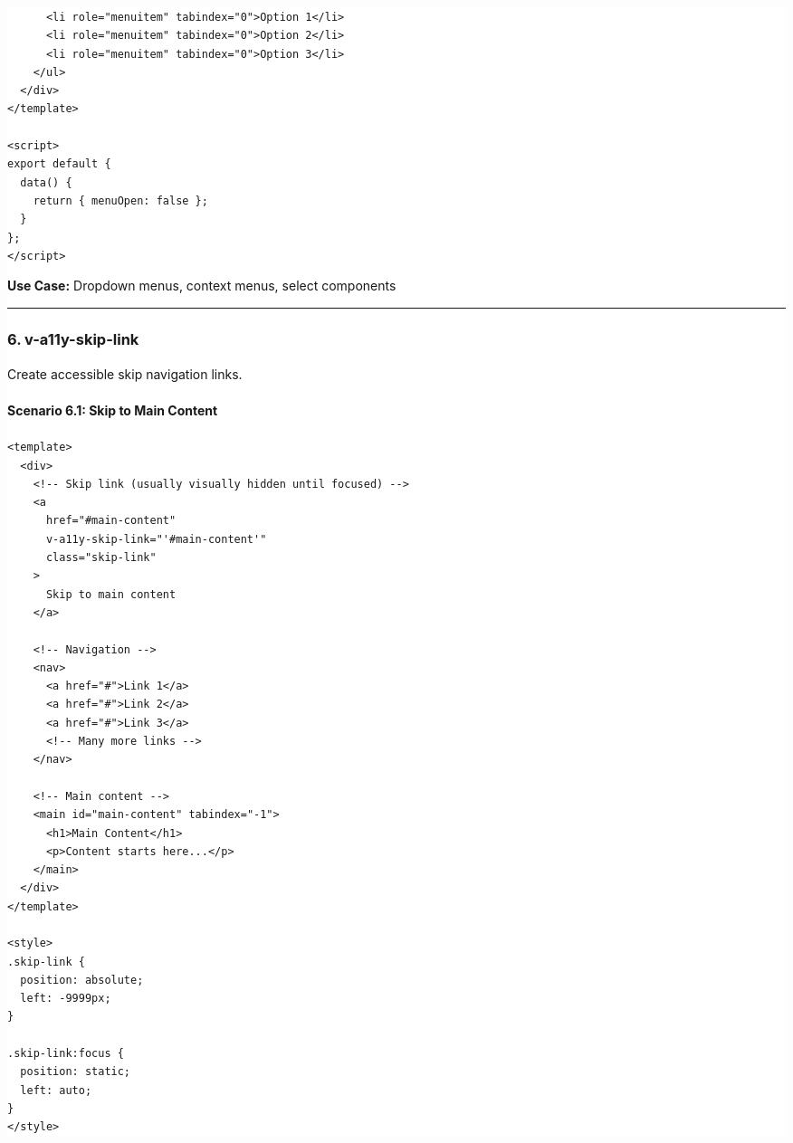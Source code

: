 ```vue
      <li role="menuitem" tabindex="0">Option 1</li>
      <li role="menuitem" tabindex="0">Option 2</li>
      <li role="menuitem" tabindex="0">Option 3</li>
    </ul>
  </div>
</template>

<script>
export default {
  data() {
    return { menuOpen: false };
  }
};
</script>
```

**Use Case:** Dropdown menus, context menus, select components

---

### 6. v-a11y-skip-link

Create accessible skip navigation links.

#### **Scenario 6.1: Skip to Main Content**
```vue
<template>
  <div>
    <!-- Skip link (usually visually hidden until focused) -->
    <a 
      href="#main-content"
      v-a11y-skip-link="'#main-content'"
      class="skip-link"
    >
      Skip to main content
    </a>
    
    <!-- Navigation -->
    <nav>
      <a href="#">Link 1</a>
      <a href="#">Link 2</a>
      <a href="#">Link 3</a>
      <!-- Many more links -->
    </nav>
    
    <!-- Main content -->
    <main id="main-content" tabindex="-1">
      <h1>Main Content</h1>
      <p>Content starts here...</p>
    </main>
  </div>
</template>

<style>
.skip-link {
  position: absolute;
  left: -9999px;
}

.skip-link:focus {
  position: static;
  left: auto;
}
</style>
```